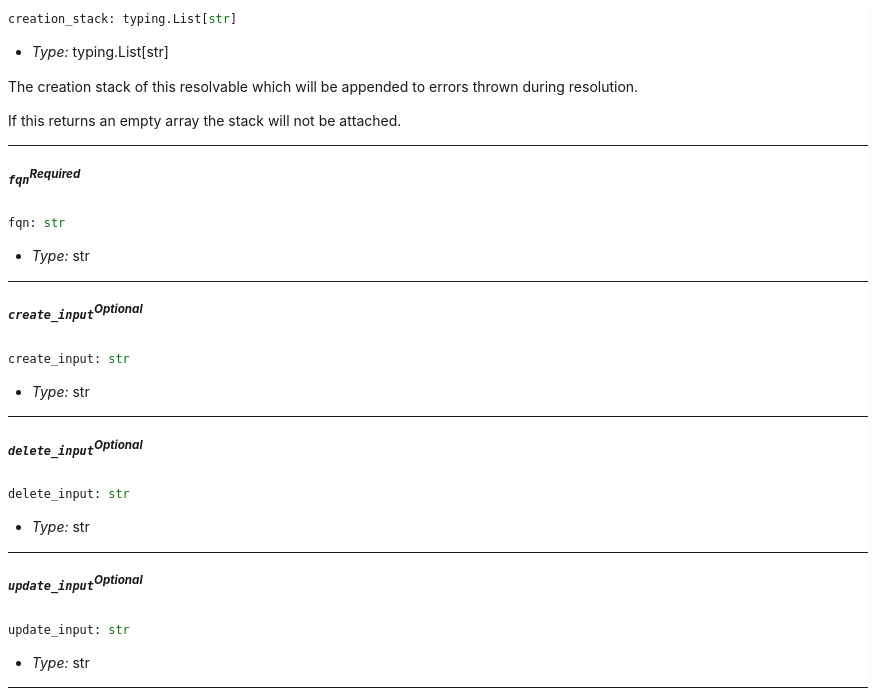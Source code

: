 ```python
creation_stack: typing.List[str]
```

- *Type:* typing.List[str]

The creation stack of this resolvable which will be appended to errors thrown during resolution.

If this returns an empty array the stack will not be attached.

---

##### `fqn`<sup>Required</sup> <a name="fqn" id="rhizo-co-terraform-provider-oci.vbsInstVbsInstance.VbsInstVbsInstanceTimeoutsOutputReference.property.fqn"></a>

```python
fqn: str
```

- *Type:* str

---

##### `create_input`<sup>Optional</sup> <a name="create_input" id="rhizo-co-terraform-provider-oci.vbsInstVbsInstance.VbsInstVbsInstanceTimeoutsOutputReference.property.createInput"></a>

```python
create_input: str
```

- *Type:* str

---

##### `delete_input`<sup>Optional</sup> <a name="delete_input" id="rhizo-co-terraform-provider-oci.vbsInstVbsInstance.VbsInstVbsInstanceTimeoutsOutputReference.property.deleteInput"></a>

```python
delete_input: str
```

- *Type:* str

---

##### `update_input`<sup>Optional</sup> <a name="update_input" id="rhizo-co-terraform-provider-oci.vbsInstVbsInstance.VbsInstVbsInstanceTimeoutsOutputReference.property.updateInput"></a>

```python
update_input: str
```

- *Type:* str

---